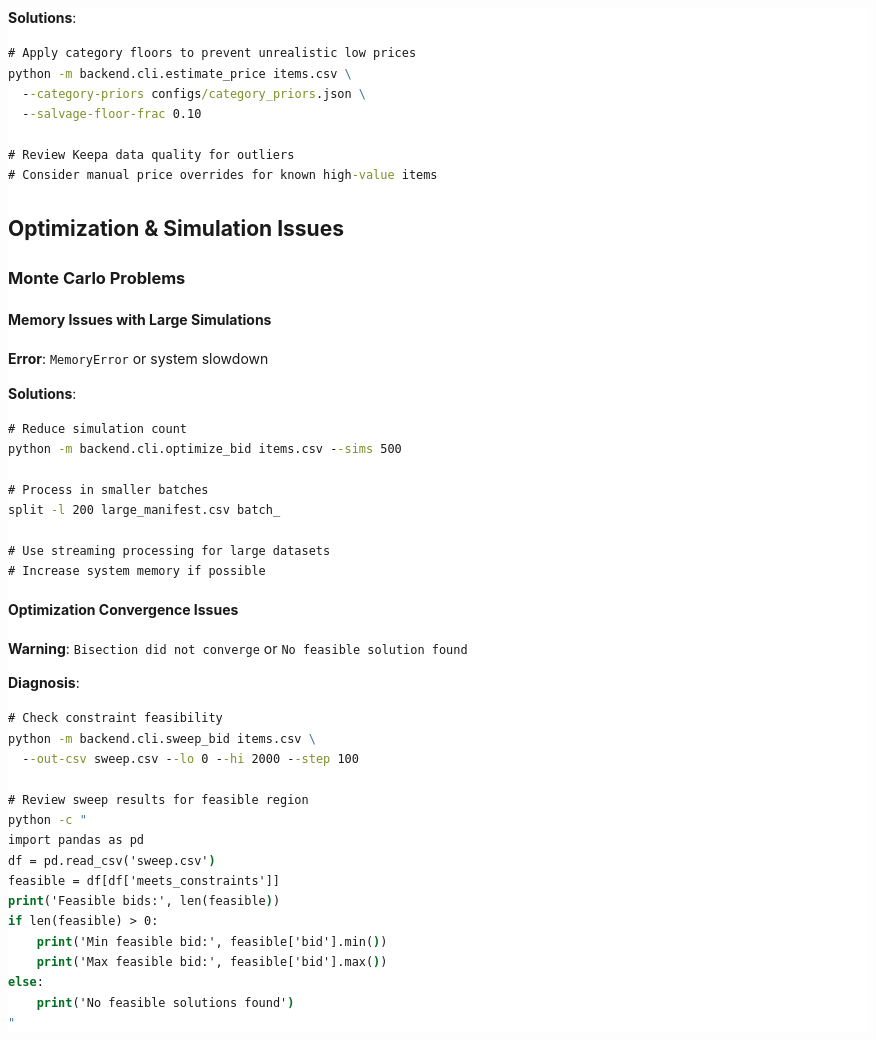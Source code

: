 **Solutions**:

```cmd
# Apply category floors to prevent unrealistic low prices
python -m backend.cli.estimate_price items.csv \
  --category-priors configs/category_priors.json \
  --salvage-floor-frac 0.10

# Review Keepa data quality for outliers
# Consider manual price overrides for known high-value items
```

## Optimization & Simulation Issues

### Monte Carlo Problems

#### Memory Issues with Large Simulations

**Error**: `MemoryError` or system slowdown

**Solutions**:

```cmd
# Reduce simulation count
python -m backend.cli.optimize_bid items.csv --sims 500

# Process in smaller batches
split -l 200 large_manifest.csv batch_

# Use streaming processing for large datasets
# Increase system memory if possible
```

#### Optimization Convergence Issues

**Warning**: `Bisection did not converge` or `No feasible solution found`

**Diagnosis**:

```cmd
# Check constraint feasibility
python -m backend.cli.sweep_bid items.csv \
  --out-csv sweep.csv --lo 0 --hi 2000 --step 100

# Review sweep results for feasible region
python -c "
import pandas as pd
df = pd.read_csv('sweep.csv')
feasible = df[df['meets_constraints']]
print('Feasible bids:', len(feasible))
if len(feasible) > 0:
    print('Min feasible bid:', feasible['bid'].min())
    print('Max feasible bid:', feasible['bid'].max())
else:
    print('No feasible solutions found')
"
```
